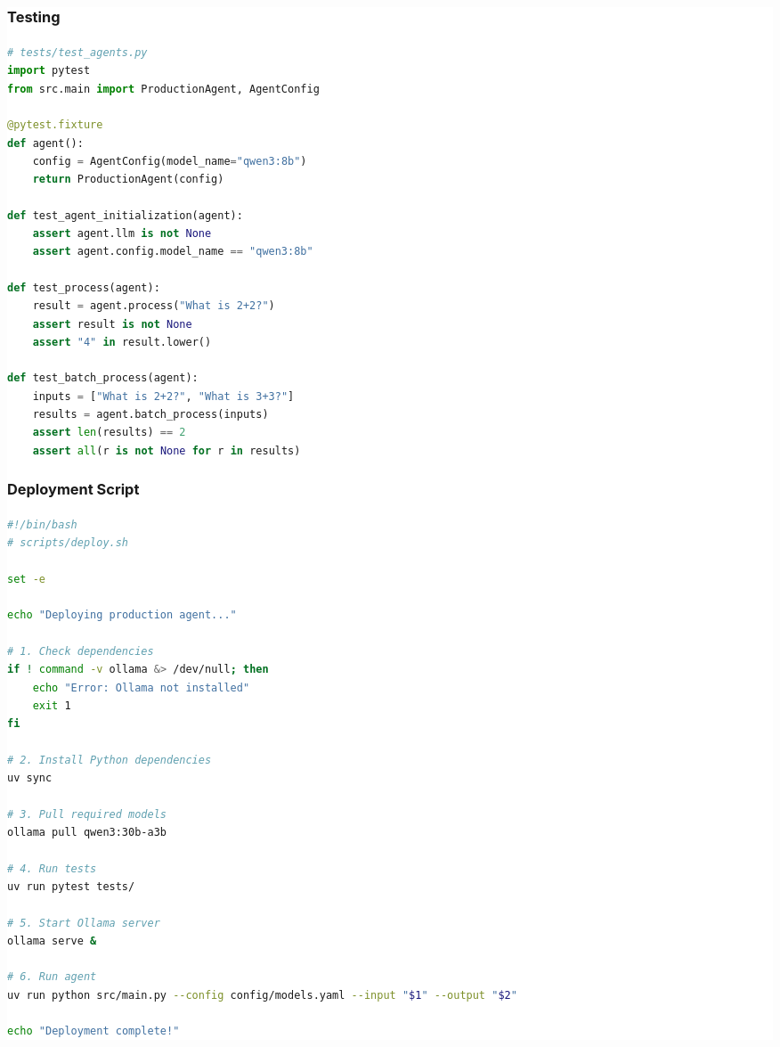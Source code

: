 ### Testing
```python
# tests/test_agents.py
import pytest
from src.main import ProductionAgent, AgentConfig

@pytest.fixture
def agent():
    config = AgentConfig(model_name="qwen3:8b")
    return ProductionAgent(config)

def test_agent_initialization(agent):
    assert agent.llm is not None
    assert agent.config.model_name == "qwen3:8b"

def test_process(agent):
    result = agent.process("What is 2+2?")
    assert result is not None
    assert "4" in result.lower()

def test_batch_process(agent):
    inputs = ["What is 2+2?", "What is 3+3?"]
    results = agent.batch_process(inputs)
    assert len(results) == 2
    assert all(r is not None for r in results)
```

### Deployment Script
```bash
#!/bin/bash
# scripts/deploy.sh

set -e

echo "Deploying production agent..."

# 1. Check dependencies
if ! command -v ollama &> /dev/null; then
    echo "Error: Ollama not installed"
    exit 1
fi

# 2. Install Python dependencies
uv sync

# 3. Pull required models
ollama pull qwen3:30b-a3b

# 4. Run tests
uv run pytest tests/

# 5. Start Ollama server
ollama serve &

# 6. Run agent
uv run python src/main.py --config config/models.yaml --input "$1" --output "$2"

echo "Deployment complete!"
```
